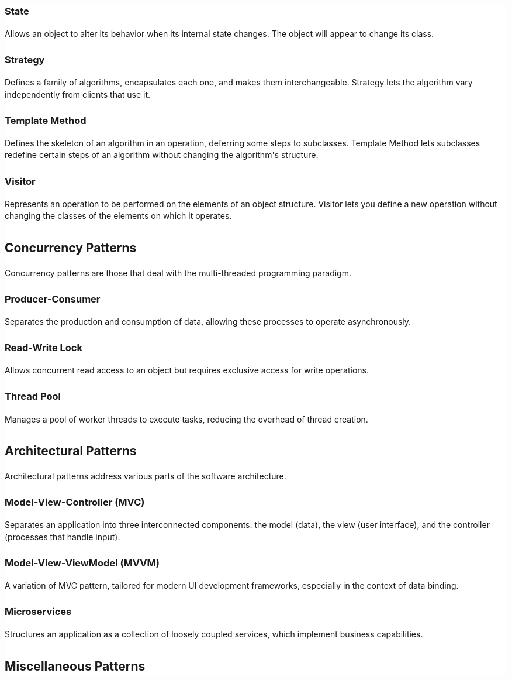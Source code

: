 ### State
Allows an object to alter its behavior when its internal state changes. The object will appear to change its class.

### Strategy
Defines a family of algorithms, encapsulates each one, and makes them interchangeable. Strategy lets the algorithm vary independently from clients that use it.

### Template Method
Defines the skeleton of an algorithm in an operation, deferring some steps to subclasses. Template Method lets subclasses redefine certain steps of an algorithm without changing the algorithm's structure.

### Visitor
Represents an operation to be performed on the elements of an object structure. Visitor lets you define a new operation without changing the classes of the elements on which it operates.

## Concurrency Patterns

Concurrency patterns are those that deal with the multi-threaded programming paradigm.

### Producer-Consumer
Separates the production and consumption of data, allowing these processes to operate asynchronously.

### Read-Write Lock
Allows concurrent read access to an object but requires exclusive access for write operations.

### Thread Pool
Manages a pool of worker threads to execute tasks, reducing the overhead of thread creation.

## Architectural Patterns

Architectural patterns address various parts of the software architecture.

### Model-View-Controller (MVC)
Separates an application into three interconnected components: the model (data), the view (user interface), and the controller (processes that handle input).

### Model-View-ViewModel (MVVM)
A variation of MVC pattern, tailored for modern UI development frameworks, especially in the context of data binding.

### Microservices
Structures an application as a collection of loosely coupled services, which implement business capabilities.

## Miscellaneous Patterns
